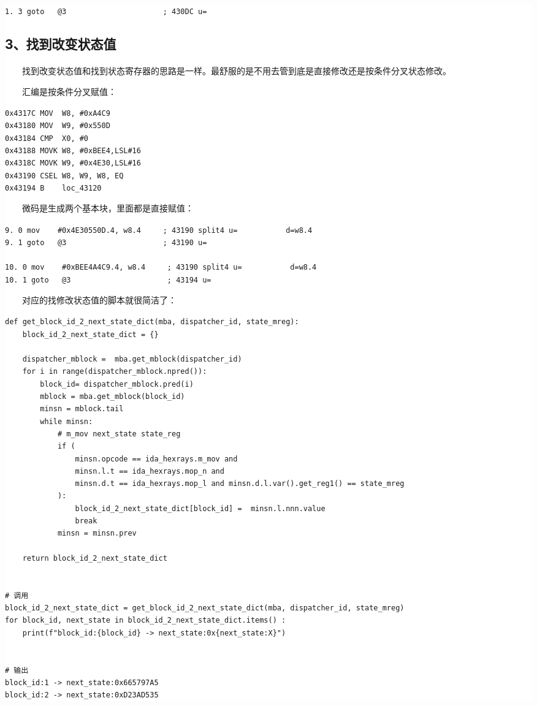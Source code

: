 ```
1. 3 goto   @3                      ; 430DC u=

```

3、找到改变状态值
---------

  找到改变状态值和找到状态寄存器的思路是一样。最舒服的是不用去管到底是直接修改还是按条件分叉状态修改。

  汇编是按条件分叉赋值：

```
0x4317C MOV  W8, #0xA4C9
0x43180 MOV  W9, #0x550D
0x43184 CMP  X0, #0
0x43188 MOVK W8, #0xBEE4,LSL#16
0x4318C MOVK W9, #0x4E30,LSL#16
0x43190 CSEL W8, W9, W8, EQ
0x43194 B    loc_43120

```

  微码是生成两个基本块，里面都是直接赋值：

```
9. 0 mov    #0x4E30550D.4, w8.4     ; 43190 split4 u=           d=w8.4
9. 1 goto   @3                      ; 43190 u=
 
10. 0 mov    #0xBEE4A4C9.4, w8.4     ; 43190 split4 u=           d=w8.4
10. 1 goto   @3                      ; 43194 u=

```

  对应的找修改状态值的脚本就很简洁了：

```
def get_block_id_2_next_state_dict(mba, dispatcher_id, state_mreg):
    block_id_2_next_state_dict = {}
 
    dispatcher_mblock =  mba.get_mblock(dispatcher_id)
    for i in range(dispatcher_mblock.npred()):
        block_id= dispatcher_mblock.pred(i)
        mblock = mba.get_mblock(block_id)
        minsn = mblock.tail
        while minsn:
            # m_mov next_state state_reg
            if (
                minsn.opcode == ida_hexrays.m_mov and
                minsn.l.t == ida_hexrays.mop_n and
                minsn.d.t == ida_hexrays.mop_l and minsn.d.l.var().get_reg1() == state_mreg
            ):
                block_id_2_next_state_dict[block_id] =  minsn.l.nnn.value
                break
            minsn = minsn.prev
 
    return block_id_2_next_state_dict
 
 
# 调用
block_id_2_next_state_dict = get_block_id_2_next_state_dict(mba, dispatcher_id, state_mreg)
for block_id, next_state in block_id_2_next_state_dict.items() :
    print(f"block_id:{block_id} -> next_state:0x{next_state:X}")
 
 
# 输出
block_id:1 -> next_state:0x665797A5
block_id:2 -> next_state:0xD23AD535
```